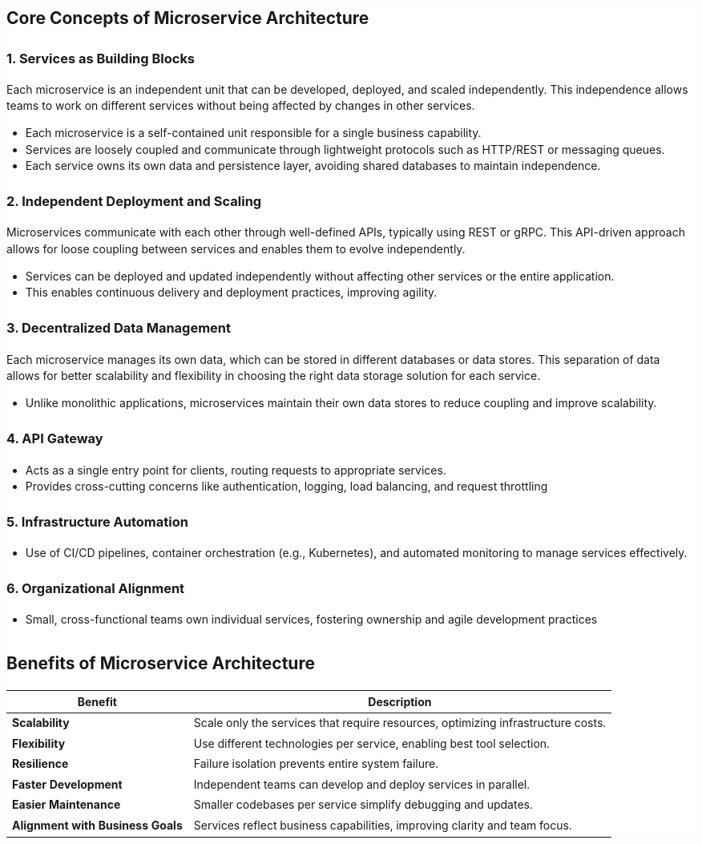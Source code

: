 ## Core Concepts of Microservice Architecture

### **1. Services as Building Blocks**
Each microservice is an independent unit that can be developed, deployed, and scaled independently. This independence allows teams to work on different services without being affected by changes in other services.

- Each microservice is a self-contained unit responsible for a single business capability.
- Services are loosely coupled and communicate through lightweight protocols such as HTTP/REST or messaging queues.
- Each service owns its own data and persistence layer, avoiding shared databases to maintain independence.

### **2. Independent Deployment and Scaling**
Microservices communicate with each other through well-defined APIs, typically using REST or gRPC. This API-driven approach allows for loose coupling between services and enables them to evolve independently.

- Services can be deployed and updated independently without affecting other services or the entire application.
- This enables continuous delivery and deployment practices, improving agility.

### **3. Decentralized Data Management**
Each microservice manages its own data, which can be stored in different databases or data stores. This separation of data allows for better scalability and flexibility in choosing the right data storage solution for each service.

- Unlike monolithic applications, microservices maintain their own data stores to reduce coupling and improve scalability.

### **4. API Gateway**

- Acts as a single entry point for clients, routing requests to appropriate services.
- Provides cross-cutting concerns like authentication, logging, load balancing, and request throttling

### **5. Infrastructure Automation**
- Use of CI/CD pipelines, container orchestration (e.g., Kubernetes), and automated monitoring to manage services effectively.

### **6. Organizational Alignment**
- Small, cross-functional teams own individual services, fostering ownership and agile development practices


## Benefits of Microservice Architecture

| Benefit | Description |
| ------- | ----------- |
| **Scalability** | Scale only the services that require resources, optimizing infrastructure costs. |
| **Flexibility** | Use different technologies per service, enabling best tool selection. |
| **Resilience** | Failure isolation prevents entire system failure. |
| **Faster Development** | Independent teams can develop and deploy services in parallel. |
| **Easier Maintenance** | Smaller codebases per service simplify debugging and updates. |
| **Alignment with Business Goals** | Services reflect business capabilities, improving clarity and team focus. |
